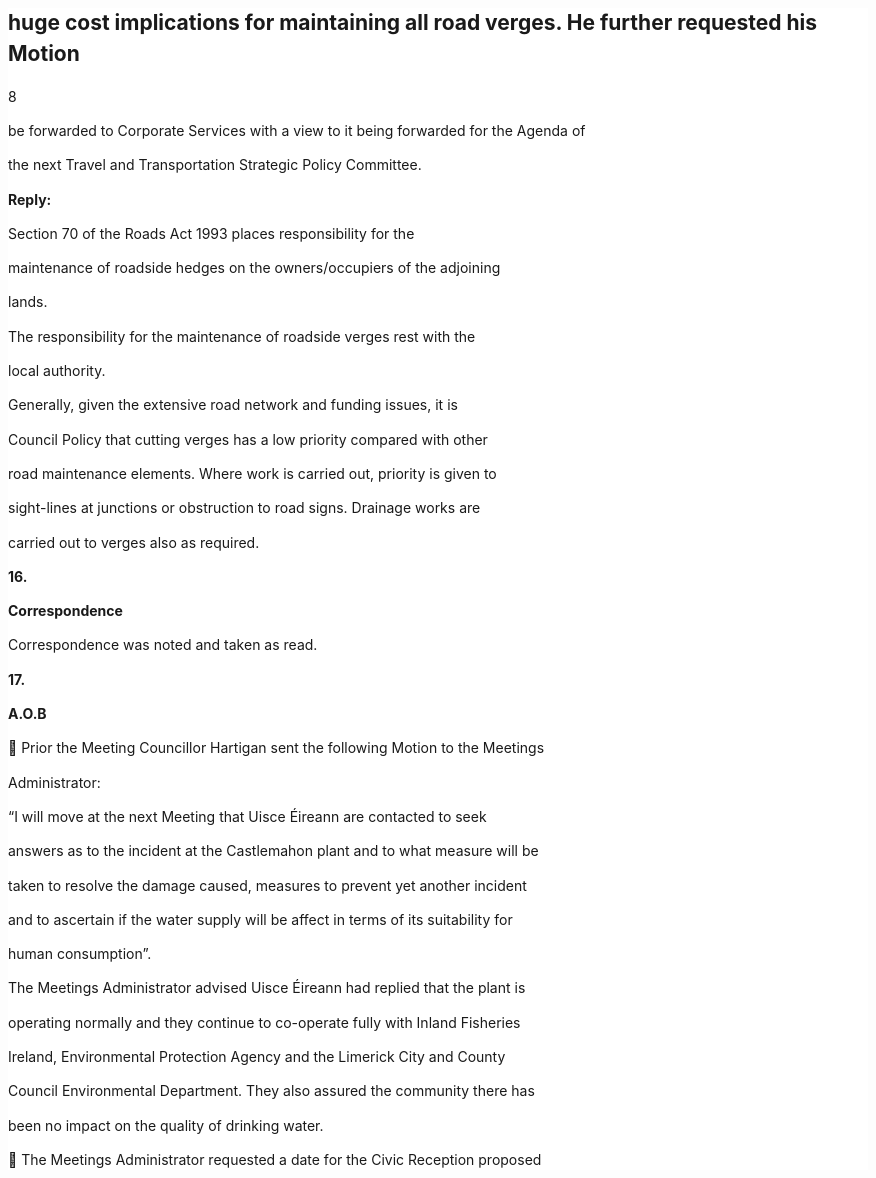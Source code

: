 huge cost implications for maintaining all road verges. He further requested his Motion
---
8

be forwarded to Corporate Services with a view to it being forwarded for the Agenda of

the next Travel and Transportation Strategic Policy Committee.

**Reply:**

Section 70 of the Roads Act 1993 places responsibility for the

maintenance of roadside hedges on the owners/occupiers of the adjoining

lands.

The responsibility for the maintenance of roadside verges rest with the

local authority.

Generally, given the extensive road network and funding issues, it is

Council Policy that cutting verges has a low priority compared with other

road maintenance elements. Where work is carried out, priority is given to

sight-lines at junctions or obstruction to road signs. Drainage works are

carried out to verges also as required.

**16.**

**Correspondence**

Correspondence was noted and taken as read.

**17.**

**A.O.B**

 Prior the Meeting Councillor Hartigan sent the following Motion to the Meetings

Administrator:

“I will move at the next Meeting that Uisce Éireann are contacted to seek

answers as to the incident at the Castlemahon plant and to what measure will be

taken to resolve the damage caused, measures to prevent yet another incident

and to ascertain if the water supply will be affect in terms of its suitability for

human consumption”.

The Meetings Administrator advised Uisce Éireann had replied that the plant is

operating normally and they continue to co-operate fully with Inland Fisheries

Ireland, Environmental Protection Agency and the Limerick City and County

Council Environmental Department. They also assured the community there has

been no impact on the quality of drinking water.

 The Meetings Administrator requested a date for the Civic Reception proposed
